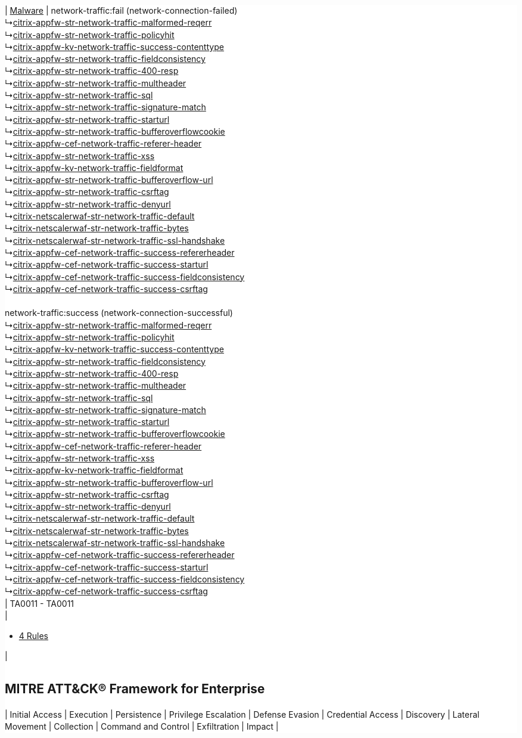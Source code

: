 |          [Malware](../../../UseCases/uc_malware.md)          |  network-traffic:fail (network-connection-failed)<br> ↳[citrix-appfw-str-network-traffic-malformed-reqerr](Ps/pC_citrixappfwstrnetworktrafficmalformedreqerr.md)<br> ↳[citrix-appfw-str-network-traffic-policyhit](Ps/pC_citrixappfwstrnetworktrafficpolicyhit.md)<br> ↳[citrix-appfw-kv-network-traffic-success-contenttype](Ps/pC_citrixappfwkvnetworktrafficsuccesscontenttype.md)<br> ↳[citrix-appfw-str-network-traffic-fieldconsistency](Ps/pC_citrixappfwstrnetworktrafficfieldconsistency.md)<br> ↳[citrix-appfw-str-network-traffic-400-resp](Ps/pC_citrixappfwstrnetworktraffic400resp.md)<br> ↳[citrix-appfw-str-network-traffic-multheader](Ps/pC_citrixappfwstrnetworktrafficmultheader.md)<br> ↳[citrix-appfw-str-network-traffic-sql](Ps/pC_citrixappfwstrnetworktrafficsql.md)<br> ↳[citrix-appfw-str-network-traffic-signature-match](Ps/pC_citrixappfwstrnetworktrafficsignaturematch.md)<br> ↳[citrix-appfw-str-network-traffic-starturl](Ps/pC_citrixappfwstrnetworktrafficstarturl.md)<br> ↳[citrix-appfw-str-network-traffic-bufferoverflowcookie](Ps/pC_citrixappfwstrnetworktrafficbufferoverflowcookie.md)<br> ↳[citrix-appfw-cef-network-traffic-referer-header](Ps/pC_citrixappfwcefnetworktrafficrefererheader.md)<br> ↳[citrix-appfw-str-network-traffic-xss](Ps/pC_citrixappfwstrnetworktrafficxss.md)<br> ↳[citrix-appfw-kv-network-traffic-fieldformat](Ps/pC_citrixappfwkvnetworktrafficfieldformat.md)<br> ↳[citrix-appfw-str-network-traffic-bufferoverflow-url](Ps/pC_citrixappfwstrnetworktrafficbufferoverflowurl.md)<br> ↳[citrix-appfw-str-network-traffic-csrftag](Ps/pC_citrixappfwstrnetworktrafficcsrftag.md)<br> ↳[citrix-appfw-str-network-traffic-denyurl](Ps/pC_citrixappfwstrnetworktrafficdenyurl.md)<br> ↳[citrix-netscalerwaf-str-network-traffic-default](Ps/pC_citrixnetscalerwafstrnetworktrafficdefault.md)<br> ↳[citrix-netscalerwaf-str-network-traffic-bytes](Ps/pC_citrixnetscalerwafstrnetworktrafficbytes.md)<br> ↳[citrix-netscalerwaf-str-network-traffic-ssl-handshake](Ps/pC_citrixnetscalerwafstrnetworktrafficsslhandshake.md)<br> ↳[citrix-appfw-cef-network-traffic-success-refererheader](Ps/pC_citrixappfwcefnetworktrafficsuccessrefererheader.md)<br> ↳[citrix-appfw-cef-network-traffic-success-starturl](Ps/pC_citrixappfwcefnetworktrafficsuccessstarturl.md)<br> ↳[citrix-appfw-cef-network-traffic-success-fieldconsistency](Ps/pC_citrixappfwcefnetworktrafficsuccessfieldconsistency.md)<br> ↳[citrix-appfw-cef-network-traffic-success-csrftag](Ps/pC_citrixappfwcefnetworktrafficsuccesscsrftag.md)<br><br> network-traffic:success (network-connection-successful)<br> ↳[citrix-appfw-str-network-traffic-malformed-reqerr](Ps/pC_citrixappfwstrnetworktrafficmalformedreqerr.md)<br> ↳[citrix-appfw-str-network-traffic-policyhit](Ps/pC_citrixappfwstrnetworktrafficpolicyhit.md)<br> ↳[citrix-appfw-kv-network-traffic-success-contenttype](Ps/pC_citrixappfwkvnetworktrafficsuccesscontenttype.md)<br> ↳[citrix-appfw-str-network-traffic-fieldconsistency](Ps/pC_citrixappfwstrnetworktrafficfieldconsistency.md)<br> ↳[citrix-appfw-str-network-traffic-400-resp](Ps/pC_citrixappfwstrnetworktraffic400resp.md)<br> ↳[citrix-appfw-str-network-traffic-multheader](Ps/pC_citrixappfwstrnetworktrafficmultheader.md)<br> ↳[citrix-appfw-str-network-traffic-sql](Ps/pC_citrixappfwstrnetworktrafficsql.md)<br> ↳[citrix-appfw-str-network-traffic-signature-match](Ps/pC_citrixappfwstrnetworktrafficsignaturematch.md)<br> ↳[citrix-appfw-str-network-traffic-starturl](Ps/pC_citrixappfwstrnetworktrafficstarturl.md)<br> ↳[citrix-appfw-str-network-traffic-bufferoverflowcookie](Ps/pC_citrixappfwstrnetworktrafficbufferoverflowcookie.md)<br> ↳[citrix-appfw-cef-network-traffic-referer-header](Ps/pC_citrixappfwcefnetworktrafficrefererheader.md)<br> ↳[citrix-appfw-str-network-traffic-xss](Ps/pC_citrixappfwstrnetworktrafficxss.md)<br> ↳[citrix-appfw-kv-network-traffic-fieldformat](Ps/pC_citrixappfwkvnetworktrafficfieldformat.md)<br> ↳[citrix-appfw-str-network-traffic-bufferoverflow-url](Ps/pC_citrixappfwstrnetworktrafficbufferoverflowurl.md)<br> ↳[citrix-appfw-str-network-traffic-csrftag](Ps/pC_citrixappfwstrnetworktrafficcsrftag.md)<br> ↳[citrix-appfw-str-network-traffic-denyurl](Ps/pC_citrixappfwstrnetworktrafficdenyurl.md)<br> ↳[citrix-netscalerwaf-str-network-traffic-default](Ps/pC_citrixnetscalerwafstrnetworktrafficdefault.md)<br> ↳[citrix-netscalerwaf-str-network-traffic-bytes](Ps/pC_citrixnetscalerwafstrnetworktrafficbytes.md)<br> ↳[citrix-netscalerwaf-str-network-traffic-ssl-handshake](Ps/pC_citrixnetscalerwafstrnetworktrafficsslhandshake.md)<br> ↳[citrix-appfw-cef-network-traffic-success-refererheader](Ps/pC_citrixappfwcefnetworktrafficsuccessrefererheader.md)<br> ↳[citrix-appfw-cef-network-traffic-success-starturl](Ps/pC_citrixappfwcefnetworktrafficsuccessstarturl.md)<br> ↳[citrix-appfw-cef-network-traffic-success-fieldconsistency](Ps/pC_citrixappfwcefnetworktrafficsuccessfieldconsistency.md)<br> ↳[citrix-appfw-cef-network-traffic-success-csrftag](Ps/pC_citrixappfwcefnetworktrafficsuccesscsrftag.md)<br> | TA0011 - TA0011<br>    | [<ul><li>4 Rules</li></ul>](RM/r_m_citrix_citrix_web_app_firewall_Malware.md)    |

MITRE ATT&CK® Framework for Enterprise
--------------------------------------
| Initial Access                                                                         | Execution | Persistence | Privilege Escalation | Defense Evasion | Credential Access | Discovery | Lateral Movement | Collection | Command and Control                                                                                                                                                                                                      | Exfiltration | Impact |